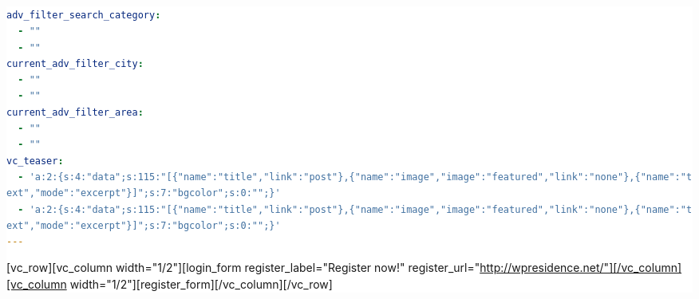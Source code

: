 ```yaml
adv_filter_search_category:
  - ""
  - ""
current_adv_filter_city:
  - ""
  - ""
current_adv_filter_area:
  - ""
  - ""
vc_teaser:
  - 'a:2:{s:4:"data";s:115:"[{"name":"title","link":"post"},{"name":"image","image":"featured","link":"none"},{"name":"text","mode":"excerpt"}]";s:7:"bgcolor";s:0:"";}'
  - 'a:2:{s:4:"data";s:115:"[{"name":"title","link":"post"},{"name":"image","image":"featured","link":"none"},{"name":"text","mode":"excerpt"}]";s:7:"bgcolor";s:0:"";}'
---
```

[vc_row][vc_column width="1/2"][login_form register_label="Register now!" register_url="http://wpresidence.net/"][/vc_column][vc_column width="1/2"][register_form][/vc_column][/vc_row]